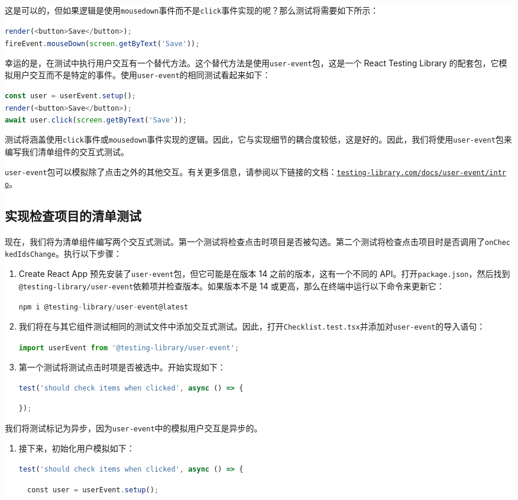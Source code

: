 这是可以的，但如果逻辑是使用`mousedown`事件而不是`click`事件实现的呢？那么测试将需要如下所示：

```js
render(<button>Save</button>);
fireEvent.mouseDown(screen.getByText('Save'));
```

幸运的是，在测试中执行用户交互有一个替代方法。这个替代方法是使用`user-event`包，这是一个 React Testing Library 的配套包，它模拟用户交互而不是特定的事件。使用`user-event`的相同测试看起来如下：

```js
const user = userEvent.setup();
render(<button>Save</button>);
await user.click(screen.getByText('Save'));
```

测试将涵盖使用`click`事件或`mousedown`事件实现的逻辑。因此，它与实现细节的耦合度较低，这是好的。因此，我们将使用`user-event`包来编写我们清单组件的交互式测试。

`user-event`包可以模拟除了点击之外的其他交互。有关更多信息，请参阅以下链接的文档：[`testing-library.com/docs/user-event/intro`](https://testing-library.com/docs/user-event/intro)。

## 实现检查项目的清单测试

现在，我们将为清单组件编写两个交互式测试。第一个测试将检查点击时项目是否被勾选。第二个测试将检查点击项目时是否调用了`onCheckedIdsChange`。执行以下步骤：

1.  Create React App 预先安装了`user-event`包，但它可能是在版本 14 之前的版本，这有一个不同的 API。打开`package.json`，然后找到`@testing-library/user-event`依赖项并检查版本。如果版本不是 14 或更高，那么在终端中运行以下命令来更新它：

    ```js
    npm i @testing-library/user-event@latest
    ```

1.  我们将在与其它组件测试相同的测试文件中添加交互式测试。因此，打开`Checklist.test.tsx`并添加对`user-event`的导入语句：

    ```js
    import userEvent from '@testing-library/user-event';
    ```

1.  第一个测试将测试点击时项是否被选中。开始实现如下：

    ```js
    test('should check items when clicked', async () => {
    ```

    ```js
    });
    ```

我们将测试标记为异步，因为`user-event`中的模拟用户交互是异步的。

1.  接下来，初始化用户模拟如下：

    ```js
    test('should check items when clicked', async () => {
    ```

    ```js
      const user = userEvent.setup();
    ```
